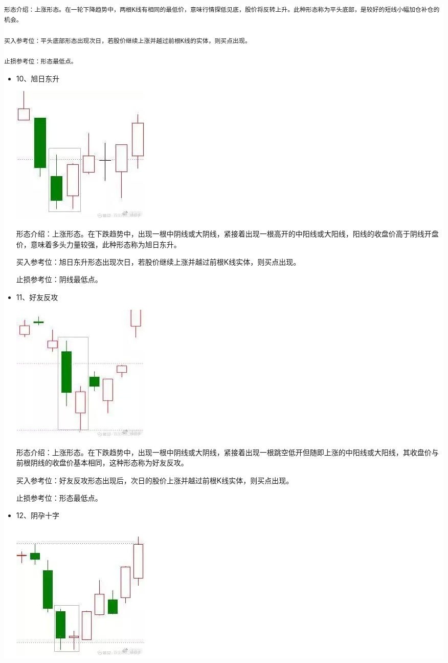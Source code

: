     形态介绍：上涨形态。在一轮下降趋势中，两根K线有相同的最低价，意味行情探低见底，股价将反转上升。此种形态称为平头底部，是较好的短线小幅加仓补仓的机会。
    
    买入参考位：平头底部形态出现次日，若股价继续上涨并越过前根K线的实体，则买点出现。
    
    止损参考位：形态最低点。

- 10、旭日东升
    
    ![](../img/kline21.jpg)
    
    形态介绍：上涨形态。在下跌趋势中，出现一根中阴线或大阴线，紧接着出现一根高开的中阳线或大阳线，阳线的收盘价高于阴线开盘价，意味着多头力量较强，此种形态称为旭日东升。
    
    买入参考位：旭日东升形态出现次日，若股价继续上涨并越过前根K线实体，则买点出现。
    
    止损参考位：阴线最低点。
        
- 11、好友反攻

    ![](../img/kline22.jpg)

    形态介绍：上涨形态。在下跌趋势中，出现一根中阴线或大阴线，紧接着出现一根跳空低开但随即上涨的中阳线或大阳线，其收盘价与前根阴线的收盘价基本相同，这种形态称为好友反攻。
    
    买入参考位：好友反攻形态出现后，次日的股价上涨并越过前根K线实体，则买点出现。
    
    止损参考位：形态最低点。

- 12、阴孕十字

    ![](../img/kline23.jpg)
    
